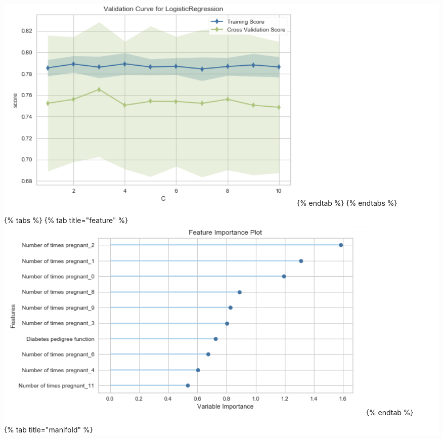![](<../../.gitbook/assets/image (23).png>)
{% endtab %}
{% endtabs %}

{% tabs %}
{% tab title="feature" %}
![](<../../.gitbook/assets/image (102).png>)
{% endtab %}

{% tab title="manifold" %}